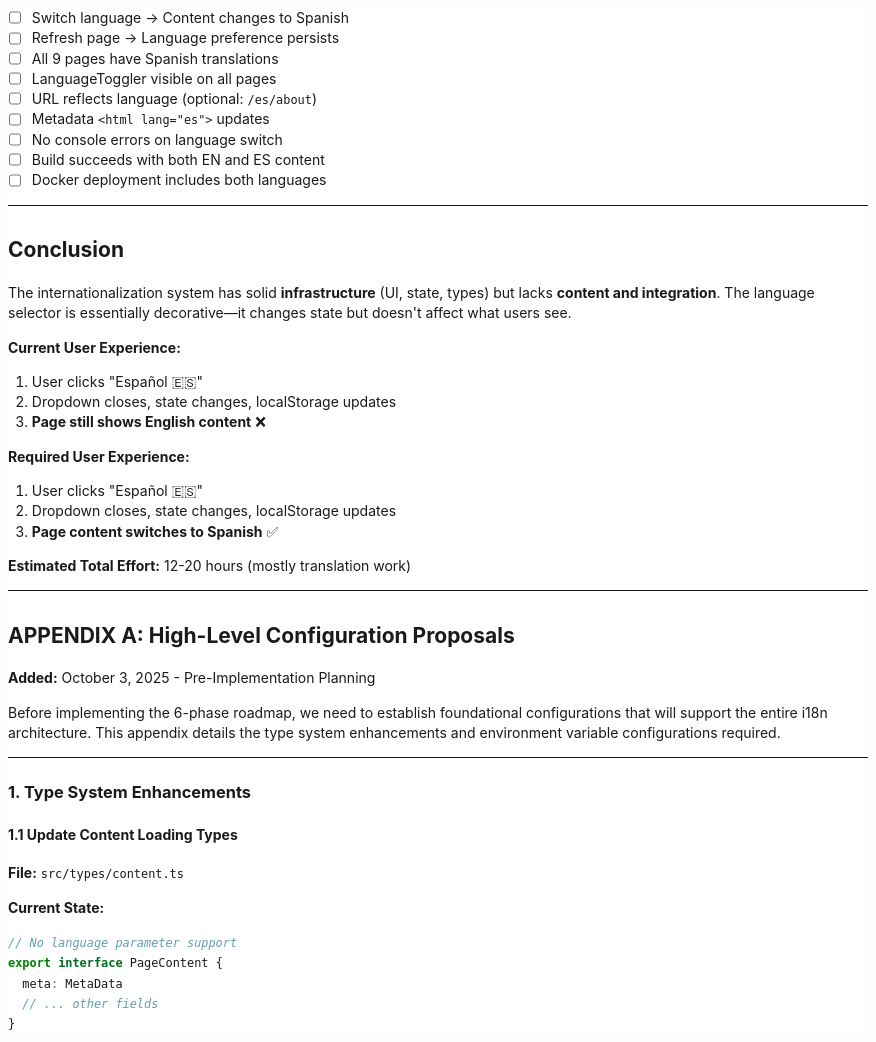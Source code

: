 - [ ] Switch language → Content changes to Spanish
- [ ] Refresh page → Language preference persists
- [ ] All 9 pages have Spanish translations
- [ ] LanguageToggler visible on all pages
- [ ] URL reflects language (optional: `/es/about`)
- [ ] Metadata `<html lang="es">` updates
- [ ] No console errors on language switch
- [ ] Build succeeds with both EN and ES content
- [ ] Docker deployment includes both languages

---

## Conclusion

The internationalization system has solid **infrastructure** (UI, state, types) but lacks **content and integration**. The language selector is essentially decorative—it changes state but doesn't affect what users see.

**Current User Experience:**
1. User clicks "Español 🇪🇸"
2. Dropdown closes, state changes, localStorage updates
3. **Page still shows English content** ❌

**Required User Experience:**
1. User clicks "Español 🇪🇸"
2. Dropdown closes, state changes, localStorage updates
3. **Page content switches to Spanish** ✅

**Estimated Total Effort:** 12-20 hours (mostly translation work)

---

## APPENDIX A: High-Level Configuration Proposals

**Added:** October 3, 2025 - Pre-Implementation Planning

Before implementing the 6-phase roadmap, we need to establish foundational configurations that will support the entire i18n architecture. This appendix details the type system enhancements and environment variable configurations required.

---

### 1. Type System Enhancements

#### 1.1 Update Content Loading Types

**File:** `src/types/content.ts`

**Current State:**
```typescript
// No language parameter support
export interface PageContent {
  meta: MetaData
  // ... other fields
}
```
